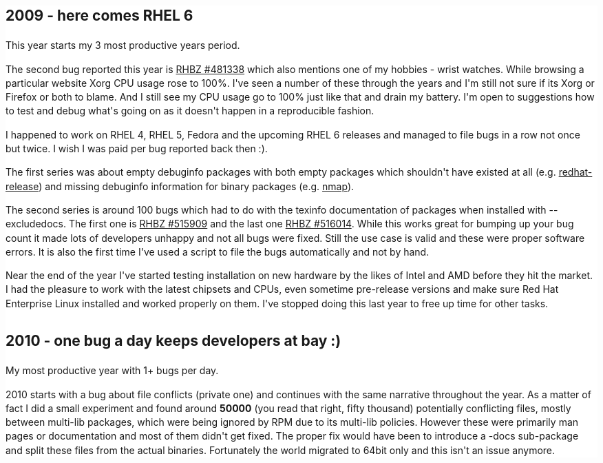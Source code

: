

2009 - here comes RHEL 6
------------------------

This year starts my 3 most productive years period. 

The second bug reported this
year is [RHBZ #481338](https://bugzilla.redhat.com/show_bug.cgi?id=481338) which
also mentions one of my hobbies - wrist watches. While browsing a particular
website Xorg CPU usage rose to 100%. I've seen a number of these through the years
and I'm still not sure if its Xorg or Firefox or both to blame. And I still see my
CPU usage go to 100% just like that and drain my battery. I'm open to suggestions how
to test and debug what's going on as it doesn't happen in a reproducible fashion.


I happened to work on RHEL 4, RHEL 5, Fedora and the upcoming RHEL 6 releases and
managed to file bugs in a row not once but twice. 
I wish I was paid per bug reported back then :).

The first series was about empty debuginfo packages with both empty packages which
shouldn't have existed at all
(e.g. [redhat-release](https://bugzilla.redhat.com/show_bug.cgi?id=500628)) 
and missing debuginfo information for binary packages
(e.g. [nmap](https://bugzilla.redhat.com/show_bug.cgi?id=500612)).

The second series is around 100 bugs which had to do with the texinfo
documentation of packages when installed with --excludedocs. The first one
is [RHBZ #515909](https://bugzilla.redhat.com/show_bug.cgi?id=515909) and the
last one [RHBZ #516014](https://bugzilla.redhat.com/show_bug.cgi?id=516014).
While this works great for bumping up your bug count it made lots of developers
unhappy and not all bugs were fixed. Still the use case is valid and these
were proper software errors. It is also the first time I've used a script to
file the bugs automatically and not by hand.


Near the end of the year I've started testing installation on new hardware
by the likes of Intel and AMD before they hit the market. I had the pleasure to work
with the latest chipsets and CPUs, even sometime pre-release versions and make sure
Red Hat Enterprise Linux installed and worked properly on them. I've stopped doing
this last year to free up time for other tasks.



2010 - one bug a day keeps developers at bay :)
-----------------------------------------------

My most productive year with 1+ bugs per day.

2010 starts with a bug about file conflicts (private one) and continues with the same
narrative throughout the year.
As a matter of fact I did a small experiment and found around **50000**
(you read that right, fifty thousand) potentially
conflicting files, mostly between multi-lib packages, which were being ignored by RPM
due to its multi-lib policies. However these were primarily man pages or documentation
and most of them didn't get fixed. The proper fix would have been to introduce a
-docs sub-package and split these files from the actual binaries. Fortunately the world
migrated to 64bit only and this isn't an issue anymore.
